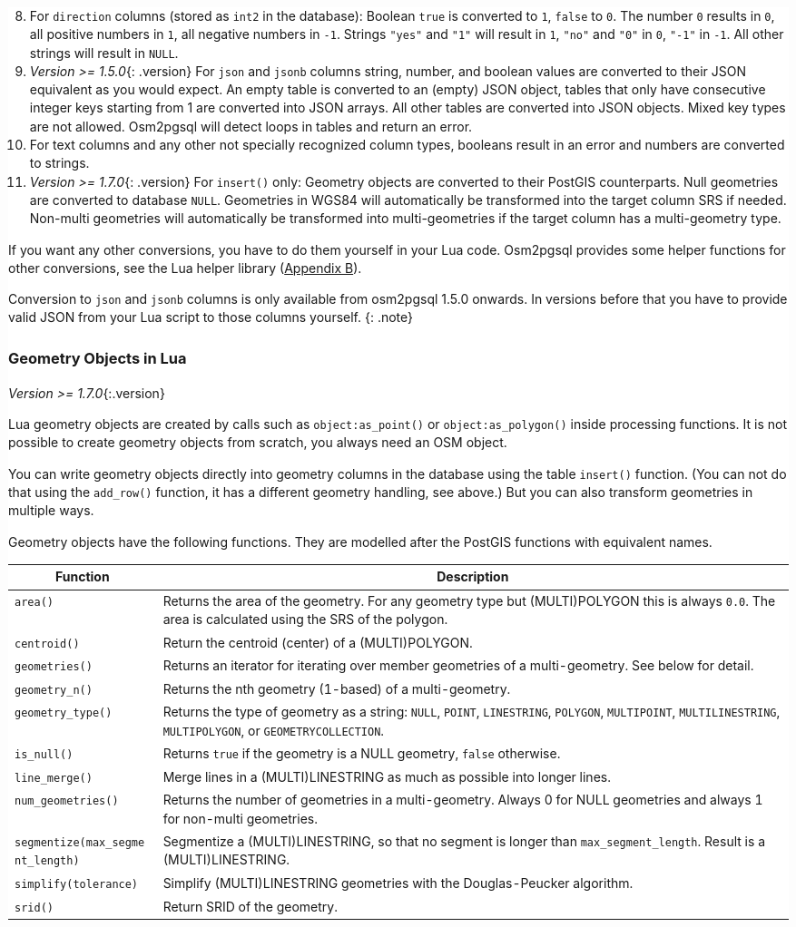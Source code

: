 8. For `direction` columns (stored as `int2` in the database): Boolean `true`
   is converted to `1`, `false` to `0`. The number `0` results in `0`, all
   positive numbers in `1`, all negative numbers in `-1`. Strings `"yes"` and
   `"1"` will result in `1`, `"no"` and `"0"` in `0`, `"-1"` in `-1`. All
   other strings will result in `NULL`.
9. *Version >= 1.5.0*{: .version} For `json` and `jsonb` columns string,
   number, and boolean values are converted to their JSON equivalent as you
   would expect. An empty table is converted to an (empty) JSON object, tables
   that only have consecutive integer keys starting from 1 are converted into
   JSON arrays. All other tables are converted into JSON objects. Mixed key
   types are not allowed. Osm2pgsql will detect loops in tables and return an
   error.
10. For text columns and any other not specially recognized column types,
    booleans result in an error and numbers are converted to strings.
11. *Version >= 1.7.0*{: .version} For `insert()` only: Geometry objects are
    converted to their PostGIS counterparts. Null geometries are converted to
    database `NULL`. Geometries in WGS84 will automatically be transformed into
    the target column SRS if needed. Non-multi geometries will automatically be
    transformed into multi-geometries if the target column has a multi-geometry
    type.

If you want any other conversions, you have to do them yourself in your Lua
code. Osm2pgsql provides some helper functions for other conversions, see
the Lua helper library ([Appendix B](#lua-library-for-flex-output)).

Conversion to `json` and `jsonb` columns is only available from osm2pgsql
1.5.0 onwards. In versions before that you have to provide valid JSON from
your Lua script to those columns yourself.
{: .note}

### Geometry Objects in Lua

*Version >= 1.7.0*{:.version}

Lua geometry objects are created by calls such as `object:as_point()` or
`object:as_polygon()` inside processing functions. It is not possible to
create geometry objects from scratch, you always need an OSM object.

You can write geometry objects directly into geometry columns in the database
using the table `insert()` function. (You can not do that using the `add_row()`
function, it has a different geometry handling, see above.) But you can also
transform geometries in multiple ways.

Geometry objects have the following functions. They are modelled after the
PostGIS functions with equivalent names.

| Function                         | Description |
| -------------------------------- | ----------- |
| `area()`                         | Returns the area of the geometry. For any geometry type but (MULTI)POLYGON this is always `0.0`. The area is calculated using the SRS of the polygon. |
| `centroid()`                     | Return the centroid (center) of a (MULTI)POLYGON. |
| `geometries()`                   | Returns an iterator for iterating over member geometries of a multi-geometry. See below for detail. |
| `geometry_n()`                   | Returns the nth geometry (1-based) of a multi-geometry. |
| `geometry_type()`                | Returns the type of geometry as a string: `NULL`, `POINT`, `LINESTRING`, `POLYGON`, `MULTIPOINT`, `MULTILINESTRING`, `MULTIPOLYGON`, or `GEOMETRYCOLLECTION`.
| `is_null()`                      | Returns `true` if the geometry is a NULL geometry, `false` otherwise. |
| `line_merge()`                   | Merge lines in a (MULTI)LINESTRING as much as possible into longer lines. |
| `num_geometries()`               | Returns the number of geometries in a multi-geometry. Always 0 for NULL geometries and always 1 for non-multi geometries. |
| `segmentize(max_segment_length)` | Segmentize a (MULTI)LINESTRING, so that no segment is longer than `max_segment_length`. Result is a (MULTI)LINESTRING. |
| `simplify(tolerance)`            | Simplify (MULTI)LINESTRING geometries with the Douglas-Peucker algorithm. |
| `srid()`                         | Return SRID of the geometry. |